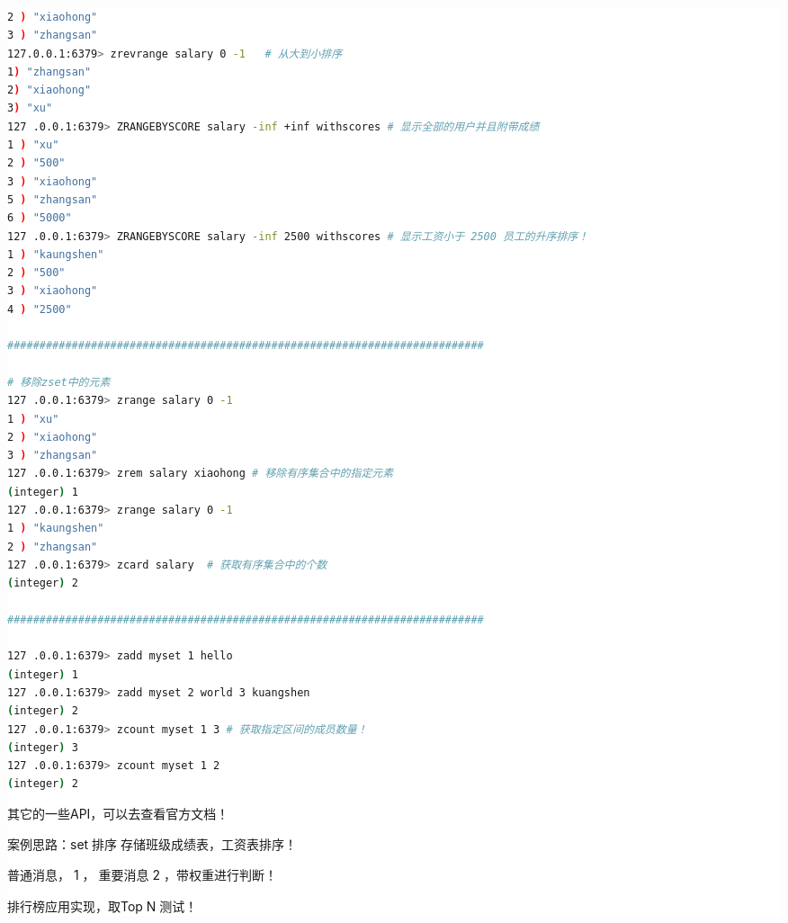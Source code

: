 ```bash
2 ) "xiaohong"
3 ) "zhangsan"
127.0.0.1:6379> zrevrange salary 0 -1   # 从大到小排序
1) "zhangsan"
2) "xiaohong"
3) "xu"
127 .0.0.1:6379> ZRANGEBYSCORE salary -inf +inf withscores # 显示全部的用户并且附带成绩
1 ) "xu"
2 ) "500"
3 ) "xiaohong"
5 ) "zhangsan"
6 ) "5000"
127 .0.0.1:6379> ZRANGEBYSCORE salary -inf 2500 withscores # 显示工资小于 2500 员工的升序排序！
1 ) "kaungshen"
2 ) "500"
3 ) "xiaohong"
4 ) "2500"

##########################################################################

# 移除zset中的元素
127 .0.0.1:6379> zrange salary 0 -1
1 ) "xu"
2 ) "xiaohong"
3 ) "zhangsan"
127 .0.0.1:6379> zrem salary xiaohong # 移除有序集合中的指定元素
(integer) 1
127 .0.0.1:6379> zrange salary 0 -1
1 ) "kaungshen"
2 ) "zhangsan"
127 .0.0.1:6379> zcard salary  # 获取有序集合中的个数
(integer) 2

##########################################################################

127 .0.0.1:6379> zadd myset 1 hello
(integer) 1
127 .0.0.1:6379> zadd myset 2 world 3 kuangshen
(integer) 2
127 .0.0.1:6379> zcount myset 1 3 # 获取指定区间的成员数量！
(integer) 3
127 .0.0.1:6379> zcount myset 1 2
(integer) 2
```

其它的一些API，可以去查看官方文档！

案例思路：set 排序 存储班级成绩表，工资表排序！

普通消息， 1 ， 重要消息 2 ，带权重进行判断！

排行榜应用实现，取Top N 测试！
